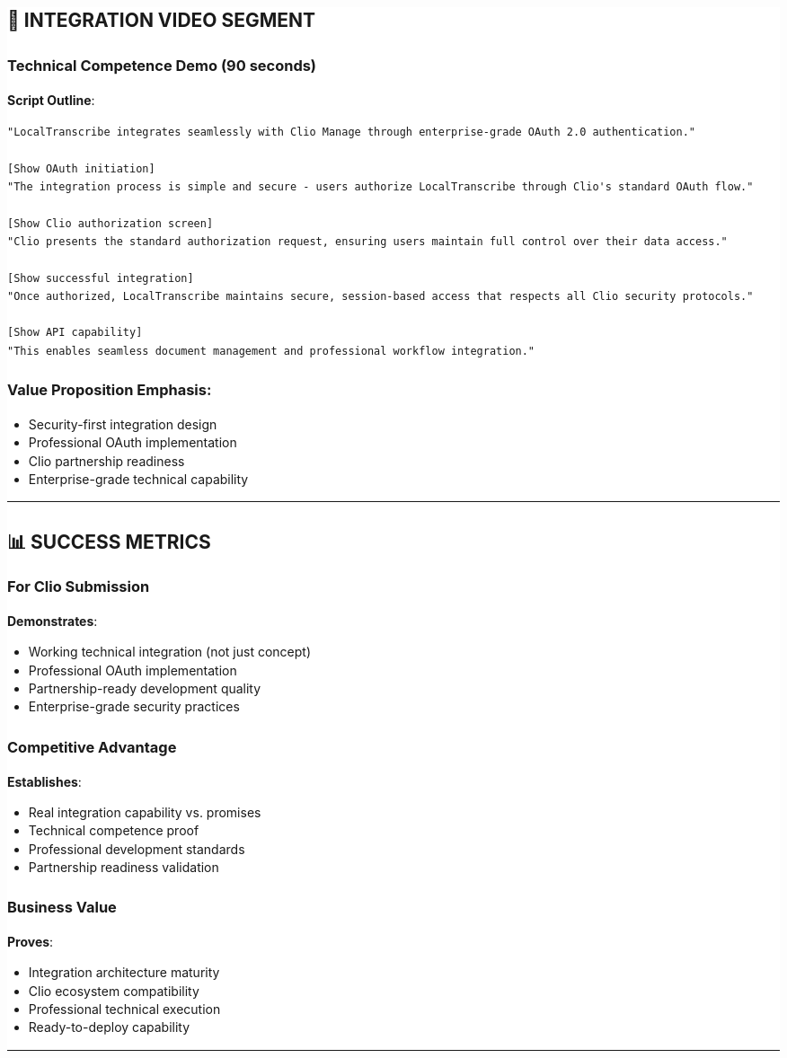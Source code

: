 
## 🎥 INTEGRATION VIDEO SEGMENT

### **Technical Competence Demo (90 seconds)**
**Script Outline**:
```
"LocalTranscribe integrates seamlessly with Clio Manage through enterprise-grade OAuth 2.0 authentication."

[Show OAuth initiation]
"The integration process is simple and secure - users authorize LocalTranscribe through Clio's standard OAuth flow."

[Show Clio authorization screen]
"Clio presents the standard authorization request, ensuring users maintain full control over their data access."

[Show successful integration]
"Once authorized, LocalTranscribe maintains secure, session-based access that respects all Clio security protocols."

[Show API capability]
"This enables seamless document management and professional workflow integration."
```

### **Value Proposition Emphasis**:
- Security-first integration design
- Professional OAuth implementation
- Clio partnership readiness
- Enterprise-grade technical capability

---

## 📊 SUCCESS METRICS

### **For Clio Submission**
**Demonstrates**:
- Working technical integration (not just concept)
- Professional OAuth implementation
- Partnership-ready development quality
- Enterprise-grade security practices

### **Competitive Advantage**
**Establishes**:
- Real integration capability vs. promises
- Technical competence proof
- Professional development standards
- Partnership readiness validation

### **Business Value**
**Proves**:
- Integration architecture maturity
- Clio ecosystem compatibility
- Professional technical execution
- Ready-to-deploy capability

---